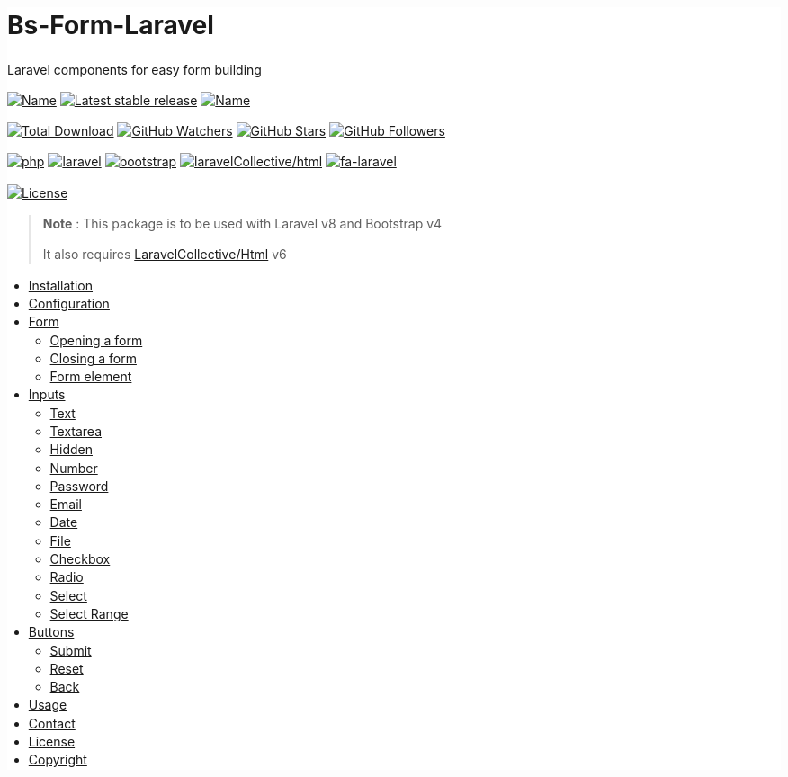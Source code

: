 # Bs-Form-Laravel

Laravel components for easy form building

[![Name](https://badgen.net/packagist/name/regnilk/bs-form-laravel?color=blue)](https://packagist.org/packages/regnilk/bs-laravel)
[![Latest stable release](https://badgen.net/packagist/v/regnilk/bs-form-laravel?color=cyan)](https://packagist.org/packages/regnilk/bs-form-laravel)
[![Name](https://badgen.net/github/last-commit/regnilk/bs-form-laravel?color=green)](https://github.com/regnilk/bs-form-laravel)

[![Total Download](https://badgen.net/packagist/dt/regnilk/bs-form-laravel?color=green)](https://github.com/regnilk/bs-form-laravel)
[![GitHub Watchers](https://badgen.net/packagist/ghw/regnilk/bs-form-laravel?color=blue)](https://github.com/regnilk/bs-form-laravel)
[![GitHub Stars](https://badgen.net/packagist/ghs/regnilk/bs-form-laravel?color=yellow)](https://github.com/regnilk/bs-form-laravel)
[![GitHub Followers](https://badgen.net/packagist/ghf/regnilk/bs-form-laravel?color=cyan)](https://github.com/regnilk/bs-form-laravel)

[![php](https://badgen.net/packagist/php/regnilk/bs-modal-laravel?color=orange)]()
[![laravel](https://badgen.net/badge/Laravel/&gt;&equals;8.0?color=orange)]()
[![bootstrap](https://badgen.net/badge/Bootstrap/&gt;&equals;4.0?color=orange)]()
[![laravelCollective/html](https://badgen.net/badge/LaravelCollective-html/&gt;&equals;6.0?color=orange)]()
[![fa-laravel](https://badgen.net/badge/regnilk-fa-laravel/&gt;&equals;1.1?color=orange)]()

[![License](https://badgen.net/packagist/license/regnilk/bs-form-laravel)]()

> **Note** : This package is to be used with Laravel v8 and Bootstrap v4
>
> It also requires [LaravelCollective/Html](https://laravelcollective.com/docs/6.x/html) v6

* [Installation](#installation)
* [Configuration](#configuration)
* [Form](#Form)
    * [Opening a form](#opening)
    * [Closing a form](#closing)
    * [Form element](#element)
* [Inputs](#inputs)
    * [Text](#text)
    * [Textarea](#textarea)
    * [Hidden](#hidden)
    * [Number](#number)
    * [Password](#password)
    * [Email](#email)
    * [Date](#date)
    * [File](#file)
    * [Checkbox](#checkbox)
    * [Radio](#radio)
    * [Select](#select)
    * [Select Range](#select_range)
* [Buttons](#buttons)
    * [Submit](#submit)
    * [Reset](#reset)
    * [Back](#back)
* [Usage](#usage)
* [Contact](#contact)
* [License](#license)
* [Copyright](#copyright)
